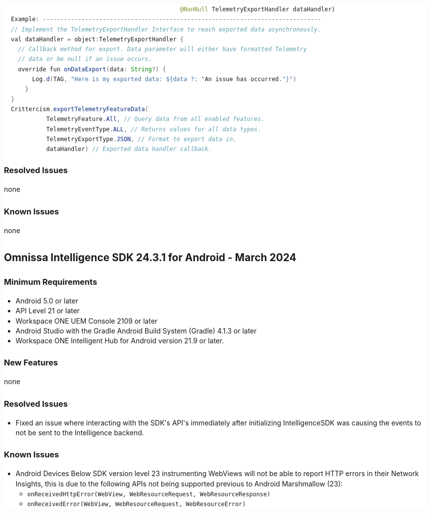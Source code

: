 ```JAVA
                                                  @NonNull TelemetryExportHandler dataHandler) 
  Example: -------------------------------------------------------------------------------
  // Implement the TelemetryExportHandler Interface to reach exported data asynchronously.
  val dataHandler = object:TelemetryExportHandler { 
    // Callback method for export. Data parameter will either have formatted Telemetry
    // data or be null if an issue occurs. 
    override fun onDataExport(data: String?) {
        Log.d(TAG, "Here is my exported data: ${data ?: "An issue has occurred."}")
      } 
  }
  Crittercism.exportTelemetryFeatureData(
            TelemetryFeature.All, // Query data from all enabled features.
            TelemetryEventType.ALL, // Returns values for all data types.
            TelemetryExportType.JSON, // Format to export data in.
            dataHandler) // Exported data handler callback.
```

### Resolved Issues

none

### Known Issues

none

## Omnissa Intelligence SDK 24.3.1 for Android - March 2024

### Minimum Requirements

- Android 5.0 or later
- API Level 21 or later
- Workspace ONE UEM Console 2109 or later
- Android Studio with the Gradle Android Build System (Gradle) 4.1.3 or later
- Workspace ONE Intelligent Hub for Android version 21.9 or later.

### New Features

none

### Resolved Issues

- Fixed an issue where interacting with the SDK's API's immediately after initializing IntelligenceSDK was causing the events to not be sent to the Intelligence backend.

### Known Issues

- Android Devices Below SDK version level 23 instrumenting WebViews will not be able to report HTTP errors in their Network Insights,  this is due to the following APIs not being supported previous to Android Marshmallow (23):
  - `onReceivedHttpError(WebView, WebResourceRequest, WebResourceResponse)`
  - `onReceivedError(WebView, WebResourceRequest, WebResourceError)`
